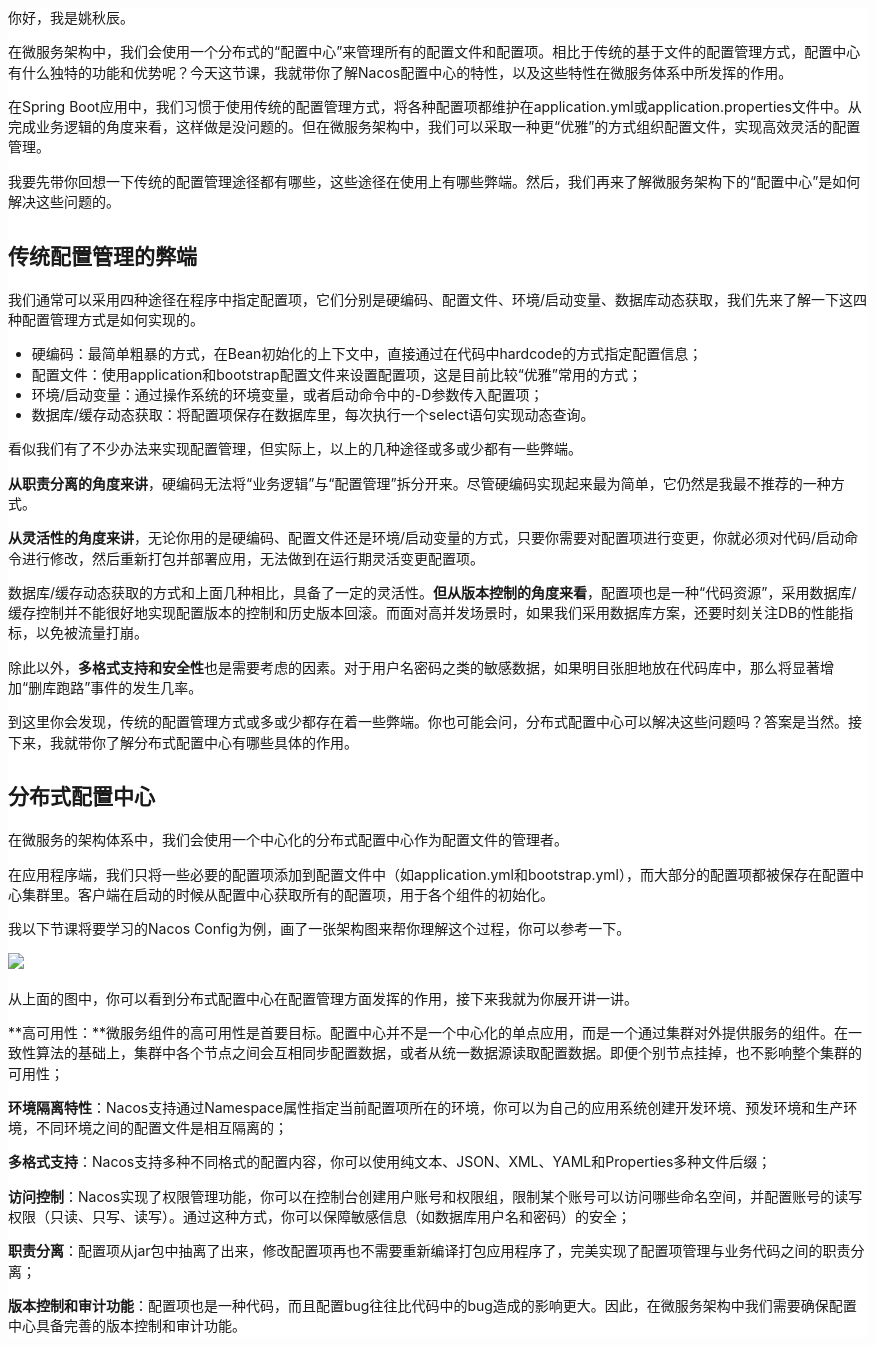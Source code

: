 你好，我是姚秋辰。

在微服务架构中，我们会使用一个分布式的“配置中心”来管理所有的配置文件和配置项。相比于传统的基于文件的配置管理方式，配置中心有什么独特的功能和优势呢？今天这节课，我就带你了解Nacos配置中心的特性，以及这些特性在微服务体系中所发挥的作用。

在Spring Boot应用中，我们习惯于使用传统的配置管理方式，将各种配置项都维护在application.yml或application.properties文件中。从完成业务逻辑的角度来看，这样做是没问题的。但在微服务架构中，我们可以采取一种更“优雅”的方式组织配置文件，实现高效灵活的配置管理。

我要先带你回想一下传统的配置管理途径都有哪些，这些途径在使用上有哪些弊端。然后，我们再来了解微服务架构下的“配置中心”是如何解决这些问题的。

## 传统配置管理的弊端

我们通常可以采用四种途径在程序中指定配置项，它们分别是硬编码、配置文件、环境/启动变量、数据库动态获取，我们先来了解一下这四种配置管理方式是如何实现的。

- 硬编码：最简单粗暴的方式，在Bean初始化的上下文中，直接通过在代码中hardcode的方式指定配置信息；
- 配置文件：使用application和bootstrap配置文件来设置配置项，这是目前比较“优雅”常用的方式；
- 环境/启动变量：通过操作系统的环境变量，或者启动命令中的-D参数传入配置项；
- 数据库/缓存动态获取：将配置项保存在数据库里，每次执行一个select语句实现动态查询。

看似我们有了不少办法来实现配置管理，但实际上，以上的几种途径或多或少都有一些弊端。

**从职责分离的角度来讲**，硬编码无法将“业务逻辑”与“配置管理”拆分开来。尽管硬编码实现起来最为简单，它仍然是我最不推荐的一种方式。

**从灵活性的角度来讲**，无论你用的是硬编码、配置文件还是环境/启动变量的方式，只要你需要对配置项进行变更，你就必须对代码/启动命令进行修改，然后重新打包并部署应用，无法做到在运行期灵活变更配置项。

数据库/缓存动态获取的方式和上面几种相比，具备了一定的灵活性。**但从版本控制的角度来看**，配置项也是一种“代码资源”，采用数据库/缓存控制并不能很好地实现配置版本的控制和历史版本回滚。而面对高并发场景时，如果我们采用数据库方案，还要时刻关注DB的性能指标，以免被流量打崩。

除此以外，**多格式支持和安全性**也是需要考虑的因素。对于用户名密码之类的敏感数据，如果明目张胆地放在代码库中，那么将显著增加“删库跑路”事件的发生几率。

到这里你会发现，传统的配置管理方式或多或少都存在着一些弊端。你也可能会问，分布式配置中心可以解决这些问题吗？答案是当然。接下来，我就带你了解分布式配置中心有哪些具体的作用。

## 分布式配置中心

在微服务的架构体系中，我们会使用一个中心化的分布式配置中心作为配置文件的管理者。

在应用程序端，我们只将一些必要的配置项添加到配置文件中（如application.yml和bootstrap.yml），而大部分的配置项都被保存在配置中心集群里。客户端在启动的时候从配置中心获取所有的配置项，用于各个组件的初始化。

我以下节课将要学习的Nacos Config为例，画了一张架构图来帮你理解这个过程，你可以参考一下。

![](https://static001.geekbang.org/resource/image/39/55/396f5d36ecd223a0674b78129171ba55.jpg?wh=2000x1098)

从上面的图中，你可以看到分布式配置中心在配置管理方面发挥的作用，接下来我就为你展开讲一讲。

**高可用性：**微服务组件的高可用性是首要目标。配置中心并不是一个中心化的单点应用，而是一个通过集群对外提供服务的组件。在一致性算法的基础上，集群中各个节点之间会互相同步配置数据，或者从统一数据源读取配置数据。即便个别节点挂掉，也不影响整个集群的可用性；

**环境隔离特性**：Nacos支持通过Namespace属性指定当前配置项所在的环境，你可以为自己的应用系统创建开发环境、预发环境和生产环境，不同环境之间的配置文件是相互隔离的；

**多格式支持**：Nacos支持多种不同格式的配置内容，你可以使用纯文本、JSON、XML、YAML和Properties多种文件后缀；

**访问控制**：Nacos实现了权限管理功能，你可以在控制台创建用户账号和权限组，限制某个账号可以访问哪些命名空间，并配置账号的读写权限（只读、只写、读写）。通过这种方式，你可以保障敏感信息（如数据库用户名和密码）的安全；

**职责分离**：配置项从jar包中抽离了出来，修改配置项再也不需要重新编译打包应用程序了，完美实现了配置项管理与业务代码之间的职责分离；

**版本控制和审计功能**：配置项也是一种代码，而且配置bug往往比代码中的bug造成的影响更大。因此，在微服务架构中我们需要确保配置中心具备完善的版本控制和审计功能。
